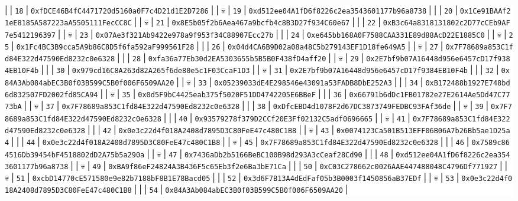|  | `18` | `0xfDCE46B4fC4471720d5160a0F7c4D21d1E2D7286` |
| 💀 | `19` | `0xd512ee04A1fD6f8226c2ea3543601177b96a8738` |
|  | `20` | `0x1Ce91BAAf21eE8185A587223aA5505111FecCC8C` |
| 💀 | `21` | `0x8E5b05f2b6Aea467a9bcfb4c8B3D27f934C60e67` |
|  | `22` | `0xB3c64a8318131802c2D77cCEb9AF7e5412196397` |
| 💀 | `23` | `0x07Ae3f321Ab9422e978a9f953f34C88907Ecc27b` |
|  | `24` | `0xe645bb168A0F7588CAA331E89d88AcD22E1885C0` |
| 💀 | `25` | `0x1Fc4BC3B9cca5A9b86C8D5f6fa592aF999561F28` |
|  | `26` | `0x04d4CA6B9D02a08a48C5b279143EF1D18fe649A5` |
| 💀 | `27` | `0x7F78689a853C1fd84E322d47590Ed8232c0e6328` |
|  | `28` | `0xfa36a77Eb30d2EA5303655b5B5B0F438fD4aff20` |
| 💀 | `29` | `0x2E7bf9b07A16448d956e6457cD17f9384EB10F4b` |
|  | `30` | `0x979cd16C8A263d82A265f6de80e5c1F03CcaF1D3` |
| 💀 | `31` | `0x2E7bf9b07A16448d956e6457cD17f9384EB10F4b` |
|  | `32` | `0x84A3Ab084abEC3B0f03B599C5B0f006F6509AA20` |
| 💀 | `33` | `0x05239033dE4E298546e43091a53FADB8DbE252A3` |
|  | `34` | `0xB172488b1927E748bd6d832507FD2002fd85CA94` |
| 💀 | `35` | `0x0d5F9bC4425eab375f5020F51DD4742205E6BBeF` |
|  | `36` | `0x66791b6dDc1FB01782e27E2614Ae5Dd47C7773bA` |
| 💀 | `37` | `0x7F78689a853C1fd84E322d47590Ed8232c0e6328` |
|  | `38` | `0xDfcEBD4d1078F2d67DC3873749FEDBC93FAf36de` |
| 💀 | `39` | `0x7F78689a853C1fd84E322d47590Ed8232c0e6328` |
|  | `40` | `0x93579278f379D2CCf20E3Ff02132C5adf0696665` |
| 💀 | `41` | `0x7F78689a853C1fd84E322d47590Ed8232c0e6328` |
|  | `42` | `0x0e3c22d4f018A2408d7895D3C80FeE47c480C1B8` |
| 💀 | `43` | `0x0074123Ca501B513EFF06B06A7b26Bb5ae1D25a4` |
|  | `44` | `0x0e3c22d4f018A2408d7895D3C80FeE47c480C1B8` |
| 💀 | `45` | `0x7F78689a853C1fd84E322d47590Ed8232c0e6328` |
|  | `46` | `0x7589c864516Db39454bF4518802dD2A75b5a290a` |
| 💀 | `47` | `0x7436aDb2b5166BeBC100B98d293A3cCeaf28Cd90` |
|  | `48` | `0xd512ee04A1fD6f8226c2ea3543601177b96a8738` |
| 💀 | `49` | `0xBA9f86eF24824A3B436F5c65Eb3f2e6Ba3bE71Ca` |
|  | `50` | `0xC03C278662c0026AAE447488048C4796Df771927` |
| 💀 | `51` | `0xcbD14770cE571580e9e82b7188bF8B1E78Bacd05` |
|  | `52` | `0x3d6F7B13A4dEdFaf05b3B0003f1450856aB37EDf` |
| 💀 | `53` | `0x0e3c22d4f018A2408d7895D3C80FeE47c480C1B8` |
|  | `54` | `0x84A3Ab084abEC3B0f03B599C5B0f006F6509AA20` |